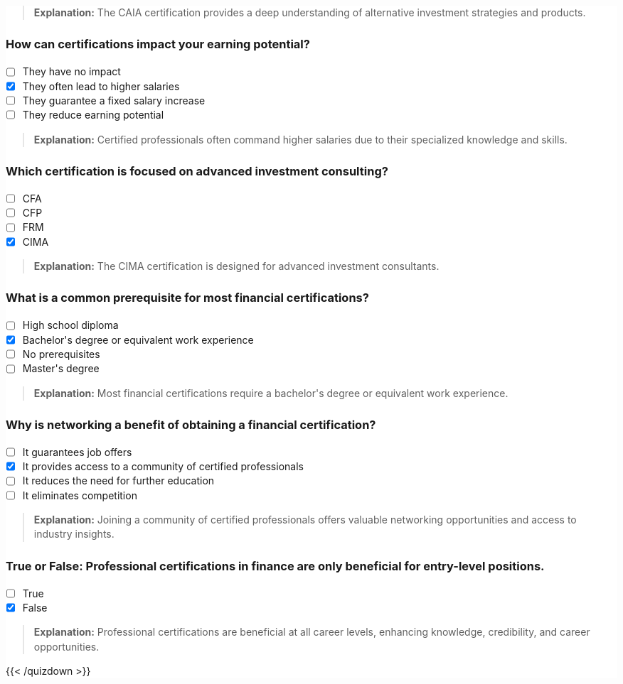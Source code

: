 > **Explanation:** The CAIA certification provides a deep understanding of alternative investment strategies and products.

### How can certifications impact your earning potential?

- [ ] They have no impact
- [x] They often lead to higher salaries
- [ ] They guarantee a fixed salary increase
- [ ] They reduce earning potential

> **Explanation:** Certified professionals often command higher salaries due to their specialized knowledge and skills.

### Which certification is focused on advanced investment consulting?

- [ ] CFA
- [ ] CFP
- [ ] FRM
- [x] CIMA

> **Explanation:** The CIMA certification is designed for advanced investment consultants.

### What is a common prerequisite for most financial certifications?

- [ ] High school diploma
- [x] Bachelor's degree or equivalent work experience
- [ ] No prerequisites
- [ ] Master's degree

> **Explanation:** Most financial certifications require a bachelor's degree or equivalent work experience.

### Why is networking a benefit of obtaining a financial certification?

- [ ] It guarantees job offers
- [x] It provides access to a community of certified professionals
- [ ] It reduces the need for further education
- [ ] It eliminates competition

> **Explanation:** Joining a community of certified professionals offers valuable networking opportunities and access to industry insights.

### True or False: Professional certifications in finance are only beneficial for entry-level positions.

- [ ] True
- [x] False

> **Explanation:** Professional certifications are beneficial at all career levels, enhancing knowledge, credibility, and career opportunities.

{{< /quizdown >}}
